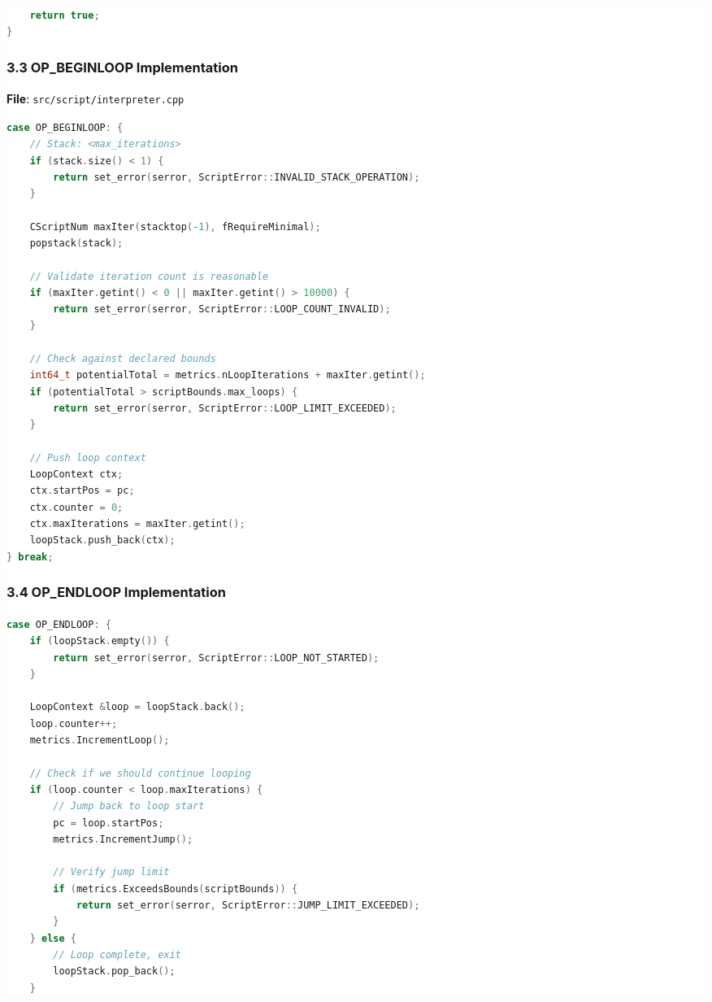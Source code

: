 ```cpp
    return true;
}
```

### 3.3 OP_BEGINLOOP Implementation

**File**: `src/script/interpreter.cpp`

```cpp
case OP_BEGINLOOP: {
    // Stack: <max_iterations>
    if (stack.size() < 1) {
        return set_error(serror, ScriptError::INVALID_STACK_OPERATION);
    }
    
    CScriptNum maxIter(stacktop(-1), fRequireMinimal);
    popstack(stack);
    
    // Validate iteration count is reasonable
    if (maxIter.getint() < 0 || maxIter.getint() > 10000) {
        return set_error(serror, ScriptError::LOOP_COUNT_INVALID);
    }
    
    // Check against declared bounds
    int64_t potentialTotal = metrics.nLoopIterations + maxIter.getint();
    if (potentialTotal > scriptBounds.max_loops) {
        return set_error(serror, ScriptError::LOOP_LIMIT_EXCEEDED);
    }
    
    // Push loop context
    LoopContext ctx;
    ctx.startPos = pc;
    ctx.counter = 0;
    ctx.maxIterations = maxIter.getint();
    loopStack.push_back(ctx);
} break;
```

### 3.4 OP_ENDLOOP Implementation

```cpp
case OP_ENDLOOP: {
    if (loopStack.empty()) {
        return set_error(serror, ScriptError::LOOP_NOT_STARTED);
    }
    
    LoopContext &loop = loopStack.back();
    loop.counter++;
    metrics.IncrementLoop();
    
    // Check if we should continue looping
    if (loop.counter < loop.maxIterations) {
        // Jump back to loop start
        pc = loop.startPos;
        metrics.IncrementJump();
        
        // Verify jump limit
        if (metrics.ExceedsBounds(scriptBounds)) {
            return set_error(serror, ScriptError::JUMP_LIMIT_EXCEEDED);
        }
    } else {
        // Loop complete, exit
        loopStack.pop_back();
    }
```